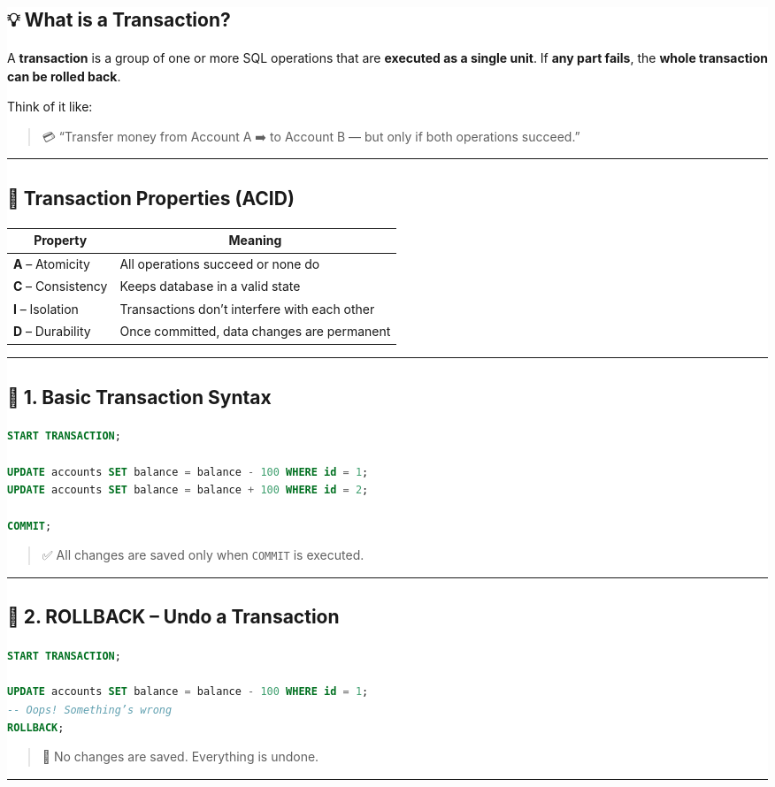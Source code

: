 ## 💡 What is a Transaction?

A **transaction** is a group of one or more SQL operations that are **executed as a single unit**.
If **any part fails**, the **whole transaction can be rolled back**.

Think of it like:

> 💳 “Transfer money from Account A ➡️ to Account B — but only if both operations succeed.”

---

## 🔐 Transaction Properties (ACID)

| Property            | Meaning                                      |
| ------------------- | -------------------------------------------- |
| **A** – Atomicity   | All operations succeed or none do            |
| **C** – Consistency | Keeps database in a valid state              |
| **I** – Isolation   | Transactions don’t interfere with each other |
| **D** – Durability  | Once committed, data changes are permanent   |

---

## 🔧 1. Basic Transaction Syntax

```sql
START TRANSACTION;

UPDATE accounts SET balance = balance - 100 WHERE id = 1;
UPDATE accounts SET balance = balance + 100 WHERE id = 2;

COMMIT;
```

> ✅ All changes are saved only when `COMMIT` is executed.

---

## 🧯 2. ROLLBACK – Undo a Transaction

```sql
START TRANSACTION;

UPDATE accounts SET balance = balance - 100 WHERE id = 1;
-- Oops! Something’s wrong
ROLLBACK;
```

> 🔄 No changes are saved. Everything is undone.

---
